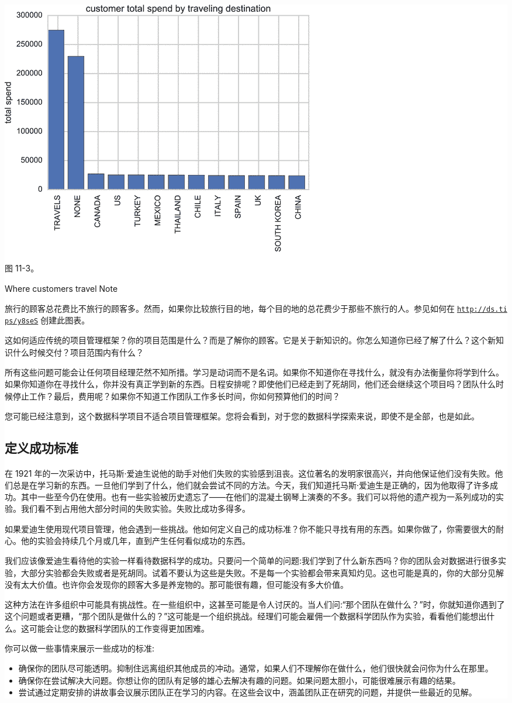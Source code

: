 ![A427825_1_En_11_Fig3_HTML.gif](img/A427825_1_En_11_Fig3_HTML.gif)

图 11-3。

Where customers travel Note

旅行的顾客总花费比不旅行的顾客多。然而，如果你比较旅行目的地，每个目的地的总花费少于那些不旅行的人。参见如何在 [`http://ds.tips/y8seS`](http://ds.tips/y8seS) 创建此图表。

这如何适应传统的项目管理框架？你的项目范围是什么？而是了解你的顾客。它是关于新知识的。你怎么知道你已经了解了什么？这个新知识什么时候交付？项目范围内有什么？

所有这些问题可能会让任何项目经理茫然不知所措。学习是动词而不是名词。如果你不知道你在寻找什么，就没有办法衡量你将学到什么。如果你知道你在寻找什么，你并没有真正学到新的东西。日程安排呢？即使他们已经走到了死胡同，他们还会继续这个项目吗？团队什么时候停止工作？最后，费用呢？如果你不知道工作团队工作多长时间，你如何预算他们的时间？

您可能已经注意到，这个数据科学项目不适合项目管理框架。您将会看到，对于您的数据科学探索来说，即使不是全部，也是如此。

## 定义成功标准

在 1921 年的一次采访中，托马斯·爱迪生说他的助手对他们失败的实验感到沮丧。这位著名的发明家很高兴，并向他保证他们没有失败。他们总是在学习新的东西。一旦他们学到了什么，他们就会尝试不同的方法。今天，我们知道托马斯·爱迪生是正确的，因为他取得了许多成功。其中一些至今仍在使用。也有一些实验被历史遗忘了——在他们的混凝土钢琴上演奏的不多。我们可以将他的遗产视为一系列成功的实验。我们看不到占用他大部分时间的失败实验。失败比成功多得多。

如果爱迪生使用现代项目管理，他会遇到一些挑战。他如何定义自己的成功标准？你不能只寻找有用的东西。如果你做了，你需要很大的耐心。他的实验会持续几个月或几年，直到产生任何看似成功的东西。

我们应该像爱迪生看待他的实验一样看待数据科学的成功。只要问一个简单的问题:我们学到了什么新东西吗？你的团队会对数据进行很多实验，大部分实验都会失败或者是死胡同。试着不要认为这些是失败。不是每一个实验都会带来真知灼见。这也可能是真的，你的大部分见解没有太大价值。也许你会发现你的顾客大多是养宠物的。那可能很有趣，但可能没有多大价值。

这种方法在许多组织中可能具有挑战性。在一些组织中，这甚至可能是令人讨厌的。当人们问:“那个团队在做什么？”时，你就知道你遇到了这个问题或者更糟，“那个团队是做什么的？”这可能是一个组织挑战。经理们可能会雇佣一个数据科学团队作为实验，看看他们能想出什么。这可能会让您的数据科学团队的工作变得更加困难。

你可以做一些事情来展示一些成功的标准:

*   确保你的团队尽可能透明。抑制住远离组织其他成员的冲动。通常，如果人们不理解你在做什么，他们很快就会问你为什么在那里。
*   确保你在尝试解决大问题。你想让你的团队有足够的雄心去解决有趣的问题。如果问题太胆小，可能很难展示有趣的结果。
*   尝试通过定期安排的讲故事会议展示团队正在学习的内容。在这些会议中，涵盖团队正在研究的问题，并提供一些最近的见解。
